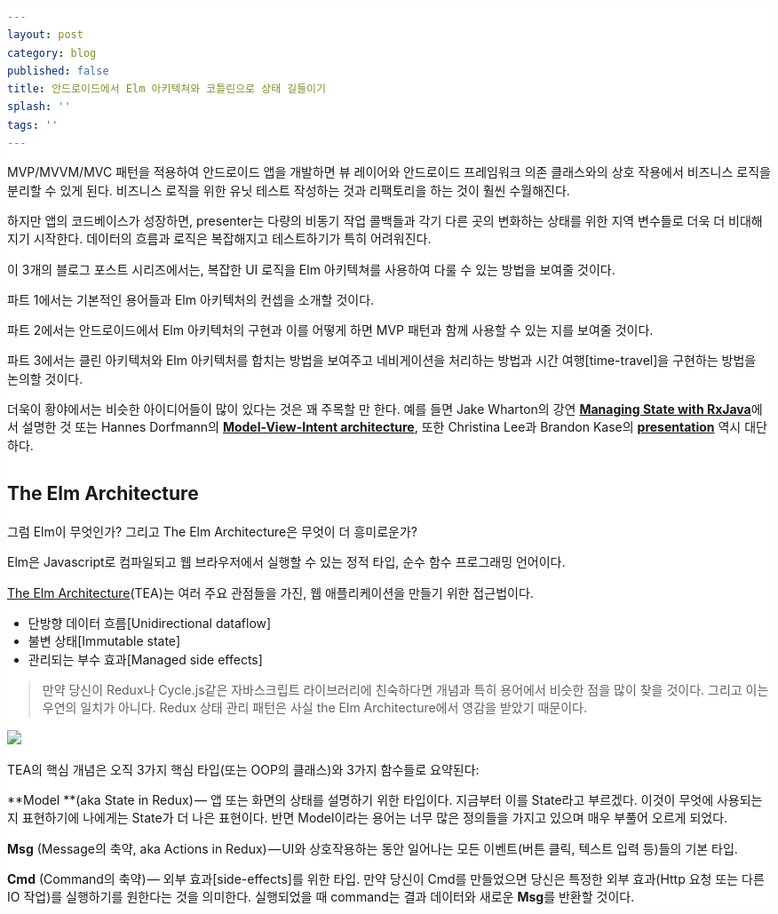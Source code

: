 ```yaml
---
layout: post
category: blog
published: false
title: 안드로이드에서 Elm 아키텍쳐와 코틀린으로 상태 길들이기
splash: ''
tags: ''
---
```


MVP/MVVM/MVC 패턴을 적용하여 안드로이드 앱을 개발하면 뷰 레이어와 안드로이드 프레임워크 의존 클래스와의 상호 작용에서 비즈니스 로직을 분리할 수 있게 된다. 비즈니스 로직을 위한 유닛 테스트 작성하는 것과 리팩토리을 하는 것이 훨씬 수월해진다.

하지만 앱의 코드베이스가 성장하면, presenter는 다량의 비동기 작업 콜백들과 각기 다른 곳의 변화하는 상태를 위한 지역 변수들로 더욱 더 비대해지기 시작한다. 데이터의 흐름과 로직은 복잡해지고 테스트하기가 특히 어려워진다.

이 3개의 블로그 포스트 시리즈에서는, 복잡한 UI 로직을 Elm 아키텍쳐를 사용하여 다룰 수 있는 방법을 보여줄 것이다.

파트 1에서는 기본적인 용어들과 Elm 아키텍처의 컨셉을 소개할 것이다.

파트 2에서는 안드로이드에서 Elm 아키텍처의 구현과 이를 어떻게 하면 MVP 패턴과 함께 사용할 수 있는 지를 보여줄 것이다.

파트 3에서는 클린 아키텍처와 Elm 아키텍처를 합치는 방법을 보여주고 네비게이션을 처리하는 방법과 시간 여행[time-travel]을 구현하는 방법을 논의할 것이다.

더욱이 황야에서는 비슷한 아이디어들이 많이 있다는 것은 꽤 주목할 만 한다. 예를 들면 Jake Wharton의 강연 [**Managing State with RxJava**](https://www.youtube.com/watch?v=0IKHxjkgop4)에서 설명한 것 또는 Hannes Dorfmann의 [**Model-View-Intent architecture**](http://hannesdorfmann.com/android/mosby3-mvi-1), 또한 Christina Lee과 Brandon Kase의 [**presentation**](https://academy.realm.io/posts/kau-lee-kase-reduxing-ui-borrowing-from-web/) 역시 대단하다.

## The Elm Architecture

그럼 Elm이 무엇인가? 그리고 The Elm Architecture은 무엇이 더 흥미로운가?

Elm은 Javascript로 컴파일되고 웹 브라우저에서 실행할 수 있는 정적 타입, 순수 함수 프로그래밍 언어이다.

[The Elm Architecture](https://guide.elm-lang.org/architecture/)(TEA)는 여러 주요 관점들을 가진, 웹 애플리케이션을 만들기 위한 접근법이다.

* 단방향 데이터 흐름[Unidirectional dataflow]
* 불변 상태[Immutable state]
* 관리되는 부수 효과[Managed side effects]

> 만약 당신이 Redux나 Cycle.js같은 자바스크립트 라이브러리에 친숙하다면 개념과 특히 용어에서 비슷한 점을 많이 찾을 것이다. 그리고 이는 우연의 일치가 아니다. Redux 상태 관리 패턴은 사실 the Elm Architecture에서 영감을 받았기 때문이다.
>

![](https://cdn-images-1.medium.com/max/1600/1*cw9re0gpptdDGby5SRUc4w.png)

TEA의 핵심 개념은 오직 3가지 핵심 타입(또는 OOP의 클래스)와 3가지 함수들로 요약된다:

**Model **(aka State in Redux) — 앱 또는 화면의 상태를 설명하기 위한 타입이다. 지금부터 이를 State라고 부르겠다. 이것이 무엇에 사용되는지 표현하기에 나에게는 State가 더 나은 표현이다. 반면 Model이라는 용어는 너무 많은 정의들을 가지고 있으며 매우 부풀어 오르게 되었다.

**Msg** (Message의 축약, aka Actions in Redux) — UI와 상호작용하는 동안 일어나는 모든 이벤트(버튼 클릭, 텍스트 입력 등)들의 기본 타입.

**Cmd** (Command의 축약) — 외부 효과[side-effects]를 위한 타입. 만약 당신이 Cmd를 만들었으면 당신은 특정한 외부 효과(Http 요청 또는 다른 IO 작업)를 실행하기를 원한다는 것을 의미한다. 실행되었을 때 command는 결과 데이터와 새로운 **Msg**를 반환할 것이다.
